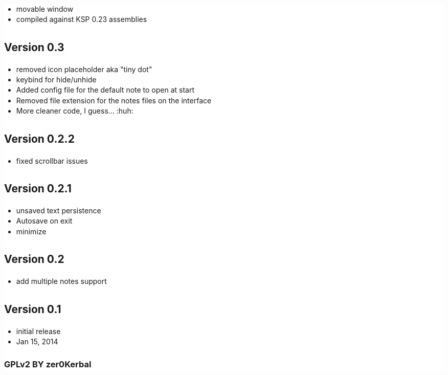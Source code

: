 * movable window
* compiled against KSP 0.23 assemblies

## Version 0.3

* removed icon placeholder aka "tiny dot"
* keybind for hide/unhide
* Added config file for the default note to open at start
* Removed file extension for the notes files on the interface
* More cleaner code, I guess... :huh:

## Version 0.2.2

* fixed scrollbar issues

## Version 0.2.1

* unsaved text persistence
* Autosave on exit
* minimize

## Version 0.2

* add multiple notes support

## Version 0.1

* initial release
* Jan 15, 2014

### GPLv2 BY zer0Kerbal
